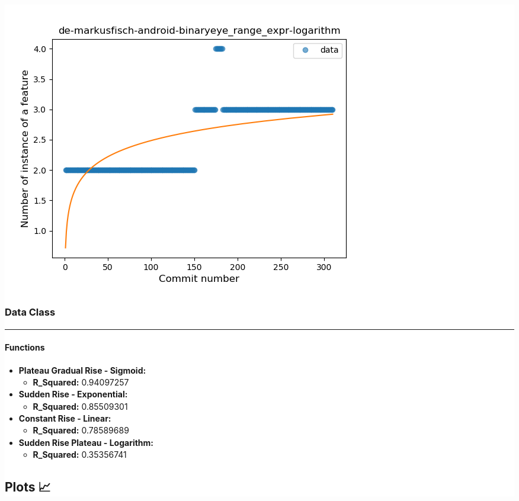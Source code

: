 ![de-markusfisch-android-binaryeye T6](../plots/de-markusfisch-android-binaryeye_range_expr_T6.png)
### <a name="data_class">Data Class</a>
----
#### Functions
* **Plateau Gradual Rise - Sigmoid:** ![equation](http://latex.codecogs.com/svg.latex?%5Cfrac%7B3.110729%7D%7B1%20&plus;%20%5Cepsilon%5E%28-0.089605%28x%20-123.979052%29%29%7D%20&plus;%201.039715)
    * **R_Squared:** 0.94097257
* **Sudden Rise - Exponential:** ![equation](http://latex.codecogs.com/svg.latex?36.087123x%5E%7B1.010714%7D%20&plus;%20-0.074842)
    * **R_Squared:** 0.85509301
* **Constant Rise - Linear:** ![equation](http://latex.codecogs.com/svg.latex?0.021405x%20&plus;%200.084627)
    * **R_Squared:** 0.78589689
* **Sudden Rise Plateau - Logarithm:** ![equation](http://latex.codecogs.com/svg.latex?1.123919%5Clog_%7B9.009128%7D%28x%29%20&plus;%200.0)
    * **R_Squared:** 0.35356741

**Plots** :chart_with_upwards_trend:
-----
